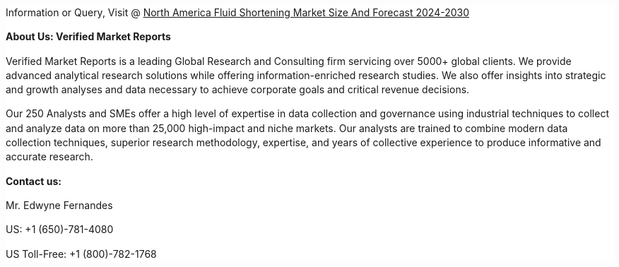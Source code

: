 Information or Query, Visit @ <a href="https://www.verifiedmarketreports.com/product/fluid-shortening-market/">North America Fluid Shortening Market Size And Forecast 2024-2030</a></strong></span></p></blockquote><p><strong>About Us: Verified Market Reports</strong></p><p>Verified Market Reports is a leading Global Research and Consulting firm servicing over 5000+ global clients. We provide advanced analytical research solutions while offering information-enriched research studies. We also offer insights into strategic and growth analyses and data necessary to achieve corporate goals and critical revenue decisions.</p><p>Our 250 Analysts and SMEs offer a high level of expertise in data collection and governance using industrial techniques to collect and analyze data on more than 25,000 high-impact and niche markets. Our analysts are trained to combine modern data collection techniques, superior research methodology, expertise, and years of collective experience to produce informative and accurate research.</p><p><strong>Contact us:</strong></p><p>Mr. Edwyne Fernandes</p><p>US: +1 (650)-781-4080</p><p>US Toll-Free: +1 (800)-782-1768</p>
